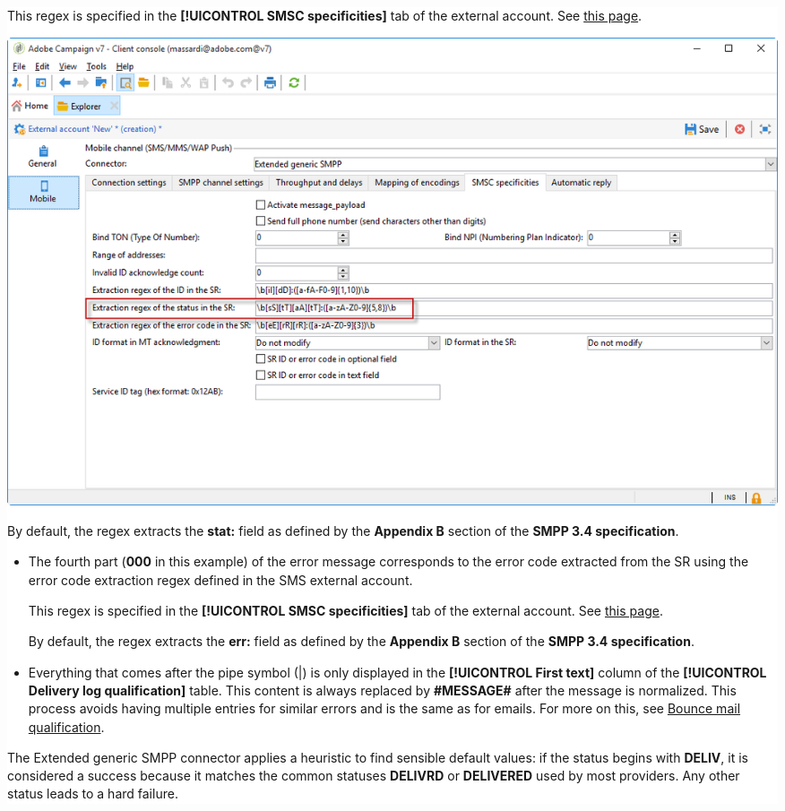   This regex is specified in the **[!UICONTROL SMSC specificities]** tab of the external account. See [this page](sms-set-up.md#creating-an-smpp-external-account).

  ![](assets/tech_quarant_error_regex.png)

  By default, the regex extracts the **stat:** field as defined by the **Appendix B** section of the **SMPP 3.4 specification**.

* The fourth part (**000** in this example) of the error message corresponds to the error code extracted from the SR using the error code extraction regex defined in the SMS external account.

  This regex is specified in the **[!UICONTROL SMSC specificities]** tab of the external account. See [this page](sms-set-up.md#creating-an-smpp-external-account).

  By default, the regex extracts the **err:** field as defined by the **Appendix B** section of the **SMPP 3.4 specification**.

* Everything that comes after the pipe symbol (|) is only displayed in the **[!UICONTROL First text]** column of the **[!UICONTROL Delivery log qualification]** table. This content is always replaced by **#MESSAGE#** after the message is normalized. This process avoids having multiple entries for similar errors and is the same as for emails. For more on this, see [Bounce mail qualification](understanding-delivery-failures.md#bounce-mail-qualification).

The Extended generic SMPP connector applies a heuristic to find sensible default values: if the status begins with **DELIV**, it is considered a success because it matches the common statuses **DELIVRD** or **DELIVERED** used by most providers. Any other status leads to a hard failure.
